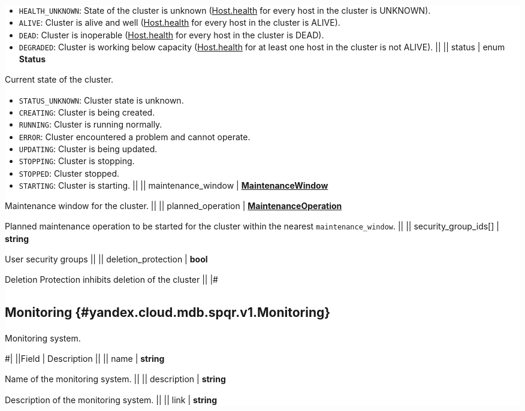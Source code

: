 - `HEALTH_UNKNOWN`: State of the cluster is unknown ([Host.health](/docs/managed-spqr/api-ref/grpc/Cluster/listHosts#yandex.cloud.mdb.spqr.v1.Host) for every host in the cluster is UNKNOWN).
- `ALIVE`: Cluster is alive and well ([Host.health](/docs/managed-spqr/api-ref/grpc/Cluster/listHosts#yandex.cloud.mdb.spqr.v1.Host) for every host in the cluster is ALIVE).
- `DEAD`: Cluster is inoperable ([Host.health](/docs/managed-spqr/api-ref/grpc/Cluster/listHosts#yandex.cloud.mdb.spqr.v1.Host) for every host in the cluster is DEAD).
- `DEGRADED`: Cluster is working below capacity ([Host.health](/docs/managed-spqr/api-ref/grpc/Cluster/listHosts#yandex.cloud.mdb.spqr.v1.Host) for at least one host in the cluster is not ALIVE). ||
|| status | enum **Status**

Current state of the cluster.

- `STATUS_UNKNOWN`: Cluster state is unknown.
- `CREATING`: Cluster is being created.
- `RUNNING`: Cluster is running normally.
- `ERROR`: Cluster encountered a problem and cannot operate.
- `UPDATING`: Cluster is being updated.
- `STOPPING`: Cluster is stopping.
- `STOPPED`: Cluster stopped.
- `STARTING`: Cluster is starting. ||
|| maintenance_window | **[MaintenanceWindow](#yandex.cloud.mdb.spqr.v1.MaintenanceWindow2)**

Maintenance window for the cluster. ||
|| planned_operation | **[MaintenanceOperation](#yandex.cloud.mdb.spqr.v1.MaintenanceOperation)**

Planned maintenance operation to be started for the cluster within the nearest `maintenance_window`. ||
|| security_group_ids[] | **string**

User security groups ||
|| deletion_protection | **bool**

Deletion Protection inhibits deletion of the cluster ||
|#

## Monitoring {#yandex.cloud.mdb.spqr.v1.Monitoring}

Monitoring system.

#|
||Field | Description ||
|| name | **string**

Name of the monitoring system. ||
|| description | **string**

Description of the monitoring system. ||
|| link | **string**
